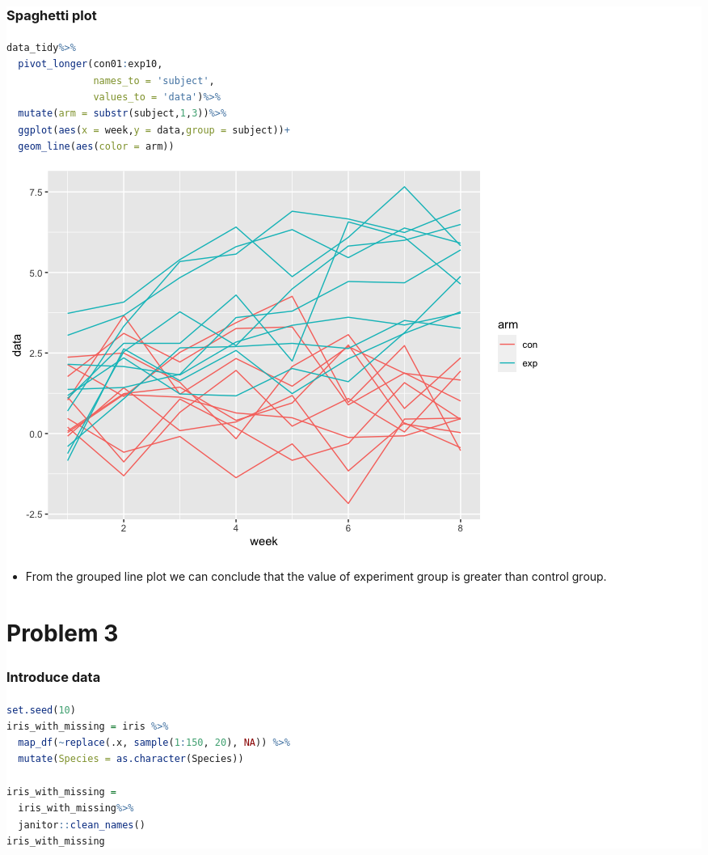 ### Spaghetti plot

``` r
data_tidy%>%
  pivot_longer(con01:exp10,
               names_to = 'subject',
               values_to = 'data')%>%
  mutate(arm = substr(subject,1,3))%>%
  ggplot(aes(x = week,y = data,group = subject))+
  geom_line(aes(color = arm))
```

![](DataScience_hm5_files/figure-gfm/unnamed-chunk-11-1.png)

-   From the grouped line plot we can conclude that the value of
    experiment group is greater than control group.

# Problem 3

### Introduce data

``` r
set.seed(10)
iris_with_missing = iris %>% 
  map_df(~replace(.x, sample(1:150, 20), NA)) %>%
  mutate(Species = as.character(Species))

iris_with_missing = 
  iris_with_missing%>%
  janitor::clean_names()
iris_with_missing
```
